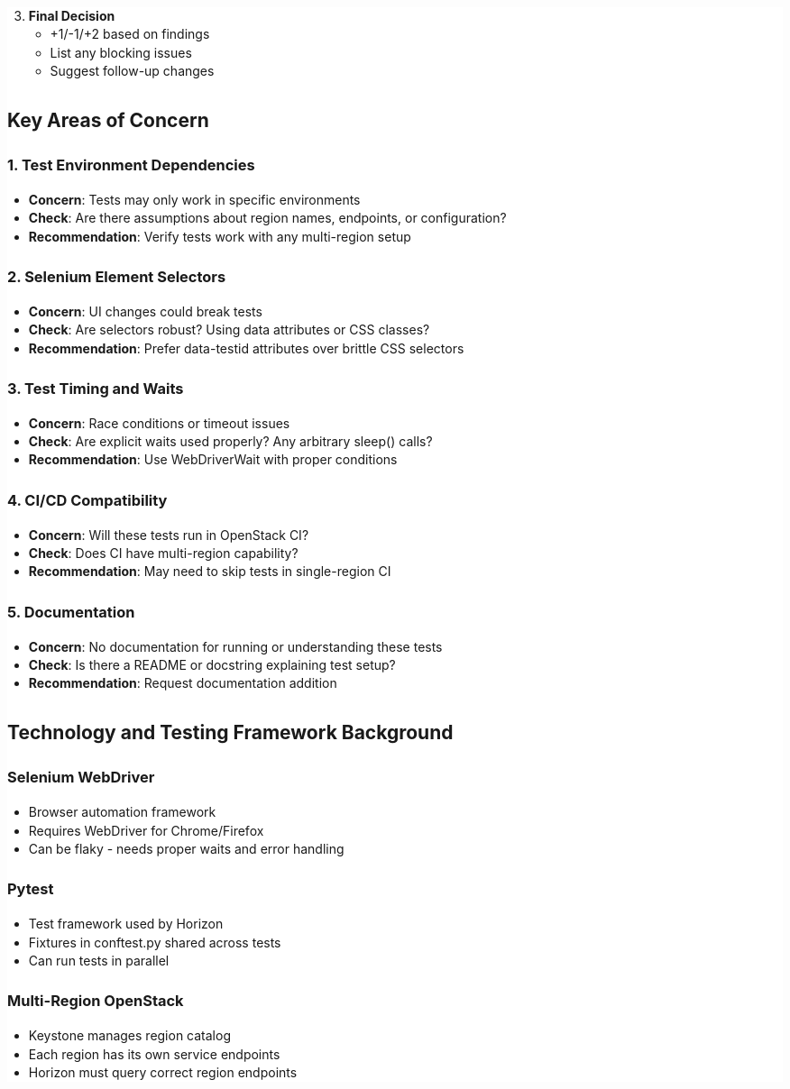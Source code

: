 3. **Final Decision**
   - +1/-1/+2 based on findings
   - List any blocking issues
   - Suggest follow-up changes

## Key Areas of Concern

### 1. **Test Environment Dependencies**
- **Concern**: Tests may only work in specific environments
- **Check**: Are there assumptions about region names, endpoints, or configuration?
- **Recommendation**: Verify tests work with any multi-region setup

### 2. **Selenium Element Selectors**
- **Concern**: UI changes could break tests
- **Check**: Are selectors robust? Using data attributes or CSS classes?
- **Recommendation**: Prefer data-testid attributes over brittle CSS selectors

### 3. **Test Timing and Waits**
- **Concern**: Race conditions or timeout issues
- **Check**: Are explicit waits used properly? Any arbitrary sleep() calls?
- **Recommendation**: Use WebDriverWait with proper conditions

### 4. **CI/CD Compatibility**
- **Concern**: Will these tests run in OpenStack CI?
- **Check**: Does CI have multi-region capability?
- **Recommendation**: May need to skip tests in single-region CI

### 5. **Documentation**
- **Concern**: No documentation for running or understanding these tests
- **Check**: Is there a README or docstring explaining test setup?
- **Recommendation**: Request documentation addition

## Technology and Testing Framework Background

### Selenium WebDriver
- Browser automation framework
- Requires WebDriver for Chrome/Firefox
- Can be flaky - needs proper waits and error handling

### Pytest
- Test framework used by Horizon
- Fixtures in conftest.py shared across tests
- Can run tests in parallel

### Multi-Region OpenStack
- Keystone manages region catalog
- Each region has its own service endpoints
- Horizon must query correct region endpoints
